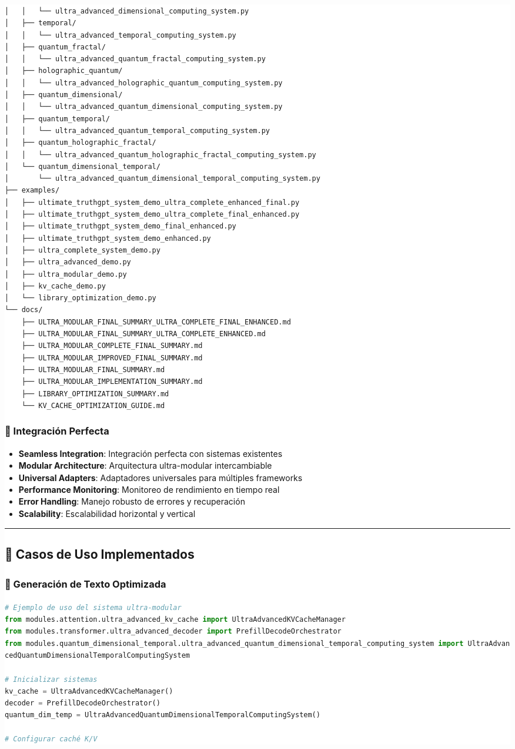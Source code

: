 ```
│   │   └── ultra_advanced_dimensional_computing_system.py
│   ├── temporal/
│   │   └── ultra_advanced_temporal_computing_system.py
│   ├── quantum_fractal/
│   │   └── ultra_advanced_quantum_fractal_computing_system.py
│   ├── holographic_quantum/
│   │   └── ultra_advanced_holographic_quantum_computing_system.py
│   ├── quantum_dimensional/
│   │   └── ultra_advanced_quantum_dimensional_computing_system.py
│   ├── quantum_temporal/
│   │   └── ultra_advanced_quantum_temporal_computing_system.py
│   ├── quantum_holographic_fractal/
│   │   └── ultra_advanced_quantum_holographic_fractal_computing_system.py
│   └── quantum_dimensional_temporal/
│       └── ultra_advanced_quantum_dimensional_temporal_computing_system.py
├── examples/
│   ├── ultimate_truthgpt_system_demo_ultra_complete_enhanced_final.py
│   ├── ultimate_truthgpt_system_demo_ultra_complete_final_enhanced.py
│   ├── ultimate_truthgpt_system_demo_final_enhanced.py
│   ├── ultimate_truthgpt_system_demo_enhanced.py
│   ├── ultra_complete_system_demo.py
│   ├── ultra_advanced_demo.py
│   ├── ultra_modular_demo.py
│   ├── kv_cache_demo.py
│   └── library_optimization_demo.py
└── docs/
    ├── ULTRA_MODULAR_FINAL_SUMMARY_ULTRA_COMPLETE_FINAL_ENHANCED.md
    ├── ULTRA_MODULAR_FINAL_SUMMARY_ULTRA_COMPLETE_ENHANCED.md
    ├── ULTRA_MODULAR_COMPLETE_FINAL_SUMMARY.md
    ├── ULTRA_MODULAR_IMPROVED_FINAL_SUMMARY.md
    ├── ULTRA_MODULAR_FINAL_SUMMARY.md
    ├── ULTRA_MODULAR_IMPLEMENTATION_SUMMARY.md
    ├── LIBRARY_OPTIMIZATION_SUMMARY.md
    └── KV_CACHE_OPTIMIZATION_GUIDE.md
```

### **🔗 Integración Perfecta**
- **Seamless Integration**: Integración perfecta con sistemas existentes
- **Modular Architecture**: Arquitectura ultra-modular intercambiable
- **Universal Adapters**: Adaptadores universales para múltiples frameworks
- **Performance Monitoring**: Monitoreo de rendimiento en tiempo real
- **Error Handling**: Manejo robusto de errores y recuperación
- **Scalability**: Escalabilidad horizontal y vertical

---

## 🎯 **Casos de Uso Implementados**

### **📝 Generación de Texto Optimizada**
```python
# Ejemplo de uso del sistema ultra-modular
from modules.attention.ultra_advanced_kv_cache import UltraAdvancedKVCacheManager
from modules.transformer.ultra_advanced_decoder import PrefillDecodeOrchestrator
from modules.quantum_dimensional_temporal.ultra_advanced_quantum_dimensional_temporal_computing_system import UltraAdvancedQuantumDimensionalTemporalComputingSystem

# Inicializar sistemas
kv_cache = UltraAdvancedKVCacheManager()
decoder = PrefillDecodeOrchestrator()
quantum_dim_temp = UltraAdvancedQuantumDimensionalTemporalComputingSystem()

# Configurar caché K/V
```
